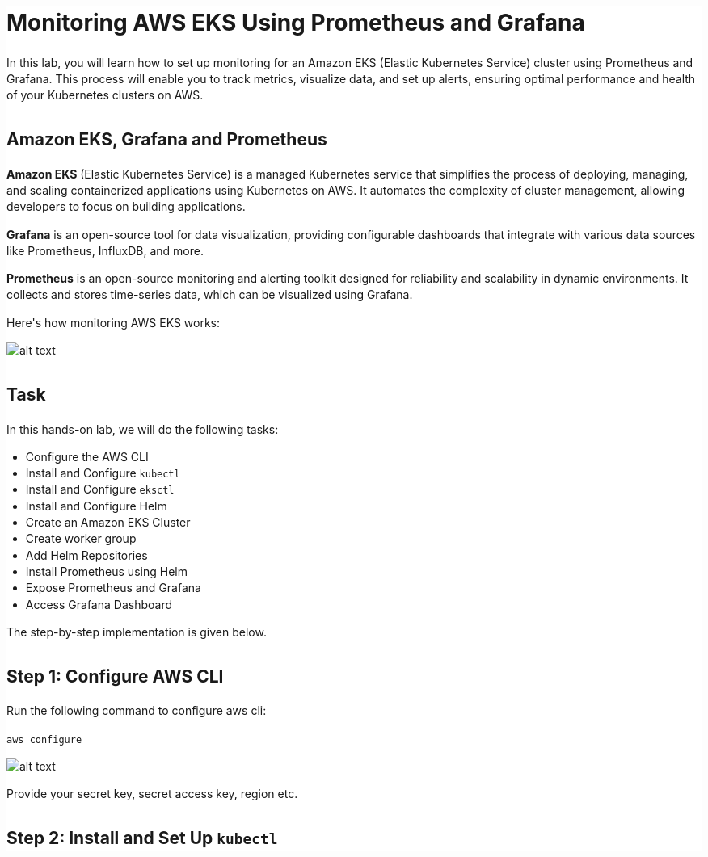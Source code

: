 # Monitoring AWS EKS Using Prometheus and Grafana

In this lab, you will learn how to set up monitoring for an Amazon EKS (Elastic Kubernetes Service) cluster using Prometheus and Grafana. This process will enable you to track metrics, visualize data, and set up alerts, ensuring optimal performance and health of your Kubernetes clusters on AWS.


## Amazon EKS, Grafana and Prometheus

**Amazon EKS** (Elastic Kubernetes Service) is a managed Kubernetes service that simplifies the process of deploying, managing, and scaling containerized applications using Kubernetes on AWS. It automates the complexity of cluster management, allowing developers to focus on building applications.


**Grafana** is an open-source tool for data visualization, providing configurable dashboards that integrate with various data sources like Prometheus, InfluxDB, and more.

**Prometheus** is an open-source monitoring and alerting toolkit designed for reliability and scalability in dynamic environments. It collects and stores time-series data, which can be visualized using Grafana.

Here's how monitoring AWS EKS works:

![alt text](https://github.com/Minhaz00/AWS-EKS-Labs/blob/main/EKS%20Labs/Lab%2006/images/image-23.png?raw=true)

## Task 
In this hands-on lab, we will do the following tasks:
   - Configure the AWS CLI
   - Install and Configure `kubectl`
   - Install and Configure `eksctl`
   - Install and Configure Helm
   - Create an Amazon EKS Cluster
   - Create worker group
   - Add Helm Repositories
   - Install Prometheus using Helm
   - Expose Prometheus and Grafana
   - Access Grafana Dashboard

The step-by-step implementation is given below.

## Step 1: Configure AWS CLI

Run the following command to configure aws cli:
```bash
aws configure
```

![alt text](https://github.com/Minhaz00/AWS-EKS-Labs/blob/main/EKS%20Labs/Lab%2006/images/image.png?raw=true)

Provide your secret key, secret access key, region etc.

## Step 2: Install and Set Up `kubectl` 
